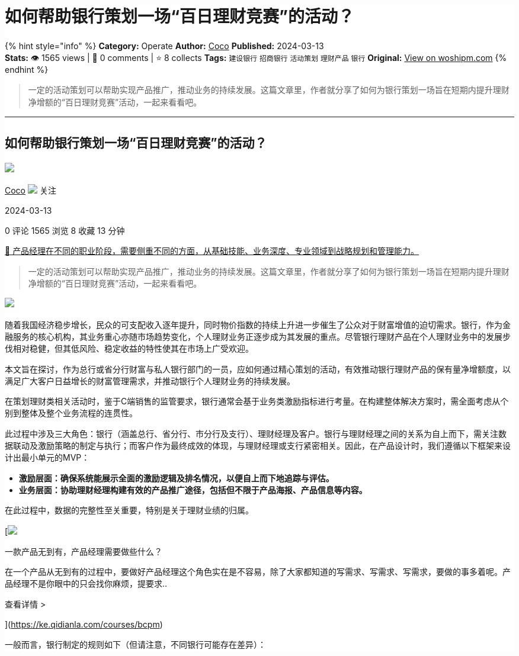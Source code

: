 # 如何帮助银行策划一场“百日理财竞赛”的活动？
{% hint style="info" %}
**Category:** Operate
**Author:** [Coco](https://www.woshipm.com/u/1301179)
**Published:** 2024-03-13  
**Stats:** 👁️ 1565 views | 💬 0 comments | ⭐ 8 collects
**Tags:** `建设银行` `招商银行` `活动策划` `理财产品` `银行`
**Original:** [View on woshipm.com](https://www.woshipm.com/operate/6009434.html)
{% endhint %}
> 一定的活动策划可以帮助实现产品推广，推动业务的持续发展。这篇文章里，作者就分享了如何为银行策划一场旨在短期内提升理财净增额的“百日理财竞赛”活动，一起来看看吧。

---

## 如何帮助银行策划一场“百日理财竞赛”的活动？

[![](https://static.woshipm.com/view/woshipm_api_def_20230830111359_4911.png?imageView2/1/w/72/h/72/q/100)](https://www.woshipm.com/u/1301179)

[Coco](https://www.woshipm.com/u/1301179) ![](https://static.woshipm.com/tag/1101_1@2x.png) 关注

2024-03-13

0 评论 1565 浏览 8 收藏 13 分钟

[🔗 产品经理在不同的职业阶段，需要侧重不同的方面，从基础技能、业务深度、专业领域到战略规划和管理能力。](https://ke.qidianla.com/courses/90pm)

> 一定的活动策划可以帮助实现产品推广，推动业务的持续发展。这篇文章里，作者就分享了如何为银行策划一场旨在短期内提升理财净增额的“百日理财竞赛”活动，一起来看看吧。

![](https://image.woshipm.com/2023/04/17/55ad1a9e-dcf5-11ed-a8f2-00163e0b5ff3.png)

随着我国经济稳步增长，民众的可支配收入逐年提升，同时物价指数的持续上升进一步催生了公众对于财富增值的迫切需求。银行，作为金融服务的核心机构，其业务重心亦随市场趋势变化，个人理财业务正逐步成为其发展的重点。尽管银行理财产品在个人理财业务中的发展步伐相对稳健，但其低风险、稳定收益的特性使其在市场上广受欢迎。

本文旨在探讨，作为总行或省分行财富与私人银行部门的一员，应如何通过精心策划的活动，有效推动银行理财产品的保有量净增额度，以满足广大客户日益增长的财富管理需求，并推动银行个人理财业务的持续发展。

在策划理财类相关活动时，鉴于C端销售的监管要求，银行通常会基于业务类激励指标进行考量。在构建整体解决方案时，需全面考虑从个别到整体及整个业务流程的连贯性。

此过程中涉及三大角色：银行（涵盖总行、省分行、市分行及支行）、理财经理及客户。银行与理财经理之间的关系为自上而下，需关注数据联动及激励策略的制定与执行；而客户作为最终成效的体现，与理财经理或支行紧密相关。因此，在产品设计时，我们遵循以下框架来设计出最小单元的MVP：

*   ****激励层面：确保系统能展示全面的激励逻辑及排名情况，以便自上而下地追踪与评估。****
*   ****业务层面：协助理财经理构建有效的产品推广途径，包括但不限于产品海报、产品信息等内容。****

在此过程中，数据的完整性至关重要，特别是关于理财业绩的归属。

[![](https://image.woshipm.com/2023/08/02/58dc678c-30e3-11ee-88e7-00163e0b5ff3.png)

一款产品无到有，产品经理需要做些什么？

在一个产品从无到有的过程中，要做好产品经理这个角色实在是不容易，除了大家都知道的写需求、写需求、写需求，要做的事多着呢。产品经理不是你眼中的只会找你麻烦，提要求..

查看详情 >

](https://ke.qidianla.com/courses/bcpm)

一般而言，银行制定的规则如下（但请注意，不同银行可能存在差异）：
